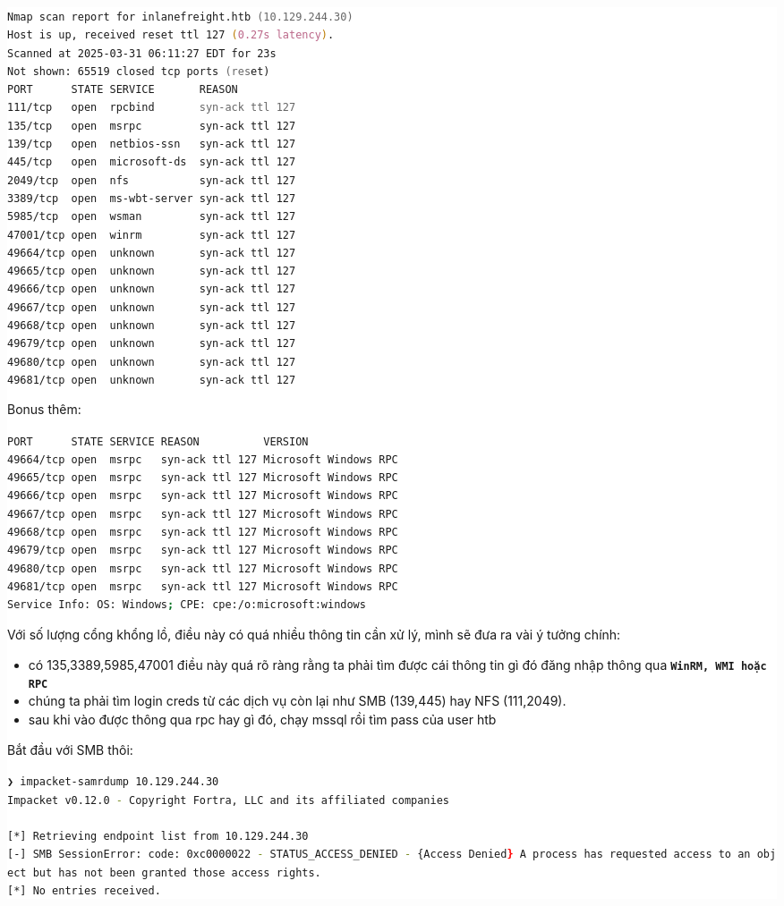 ```zsh
Nmap scan report for inlanefreight.htb (10.129.244.30)
Host is up, received reset ttl 127 (0.27s latency).
Scanned at 2025-03-31 06:11:27 EDT for 23s
Not shown: 65519 closed tcp ports (reset)
PORT      STATE SERVICE       REASON
111/tcp   open  rpcbind       syn-ack ttl 127
135/tcp   open  msrpc         syn-ack ttl 127
139/tcp   open  netbios-ssn   syn-ack ttl 127
445/tcp   open  microsoft-ds  syn-ack ttl 127
2049/tcp  open  nfs           syn-ack ttl 127
3389/tcp  open  ms-wbt-server syn-ack ttl 127
5985/tcp  open  wsman         syn-ack ttl 127
47001/tcp open  winrm         syn-ack ttl 127
49664/tcp open  unknown       syn-ack ttl 127
49665/tcp open  unknown       syn-ack ttl 127
49666/tcp open  unknown       syn-ack ttl 127
49667/tcp open  unknown       syn-ack ttl 127
49668/tcp open  unknown       syn-ack ttl 127
49679/tcp open  unknown       syn-ack ttl 127
49680/tcp open  unknown       syn-ack ttl 127
49681/tcp open  unknown       syn-ack ttl 127
```
Bonus thêm:
```zsh
PORT      STATE SERVICE REASON          VERSION
49664/tcp open  msrpc   syn-ack ttl 127 Microsoft Windows RPC
49665/tcp open  msrpc   syn-ack ttl 127 Microsoft Windows RPC
49666/tcp open  msrpc   syn-ack ttl 127 Microsoft Windows RPC
49667/tcp open  msrpc   syn-ack ttl 127 Microsoft Windows RPC
49668/tcp open  msrpc   syn-ack ttl 127 Microsoft Windows RPC
49679/tcp open  msrpc   syn-ack ttl 127 Microsoft Windows RPC
49680/tcp open  msrpc   syn-ack ttl 127 Microsoft Windows RPC
49681/tcp open  msrpc   syn-ack ttl 127 Microsoft Windows RPC
Service Info: OS: Windows; CPE: cpe:/o:microsoft:windows
```
Với số lượng cổng khổng lồ, điều này có quá nhiều thông tin cần xử lý, mình sẽ đưa ra vài ý tưởng chính:
- có 135,3389,5985,47001 điều này quá rõ ràng rằng ta phải tìm được cái thông tin gì đó đăng nhập thông qua **`WinRM, WMI hoặc RPC`**
- chúng ta phải tìm login creds từ các dịch vụ còn lại như SMB (139,445) hay NFS (111,2049).
- sau khi vào được thông qua rpc hay gì đó, chạy mssql rồi tìm pass của user htb

Bắt đầu với SMB thôi:
```zsh
❯ impacket-samrdump 10.129.244.30
Impacket v0.12.0 - Copyright Fortra, LLC and its affiliated companies 

[*] Retrieving endpoint list from 10.129.244.30
[-] SMB SessionError: code: 0xc0000022 - STATUS_ACCESS_DENIED - {Access Denied} A process has requested access to an object but has not been granted those access rights.
[*] No entries received.
```
